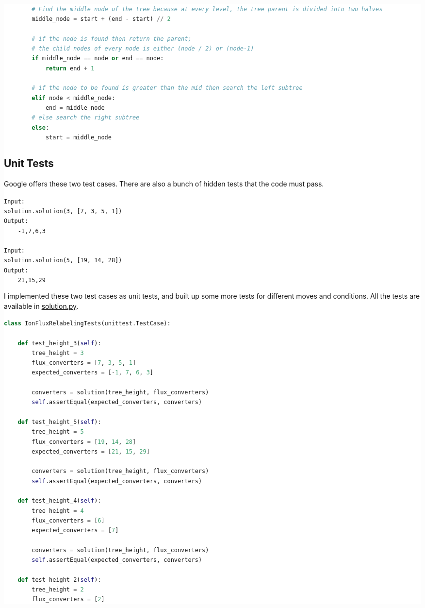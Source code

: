 ```python
        # Find the middle node of the tree because at every level, the tree parent is divided into two halves
        middle_node = start + (end - start) // 2

        # if the node is found then return the parent;
        # the child nodes of every node is either (node / 2) or (node-1)
        if middle_node == node or end == node:
            return end + 1

        # if the node to be found is greater than the mid then search the left subtree
        elif node < middle_node:
            end = middle_node
        # else search the right subtree
        else:
            start = middle_node
```

## Unit Tests
Google offers these two test cases. There are also a bunch of hidden tests that the code must pass.

```
Input:
solution.solution(3, [7, 3, 5, 1])
Output:
    -1,7,6,3

Input:
solution.solution(5, [19, 14, 28])
Output:
    21,15,29
```
I implemented these two test cases as unit tests, and built up some more tests for different moves and conditions. All the tests are available in [solution.py](solution.py).

```python
class IonFluxRelabelingTests(unittest.TestCase):

    def test_height_3(self):
        tree_height = 3
        flux_converters = [7, 3, 5, 1]
        expected_converters = [-1, 7, 6, 3]

        converters = solution(tree_height, flux_converters)
        self.assertEqual(expected_converters, converters)

    def test_height_5(self):
        tree_height = 5
        flux_converters = [19, 14, 28]
        expected_converters = [21, 15, 29]

        converters = solution(tree_height, flux_converters)
        self.assertEqual(expected_converters, converters)

    def test_height_4(self):
        tree_height = 4
        flux_converters = [6]
        expected_converters = [7]

        converters = solution(tree_height, flux_converters)
        self.assertEqual(expected_converters, converters)

    def test_height_2(self):
        tree_height = 2
        flux_converters = [2]
```